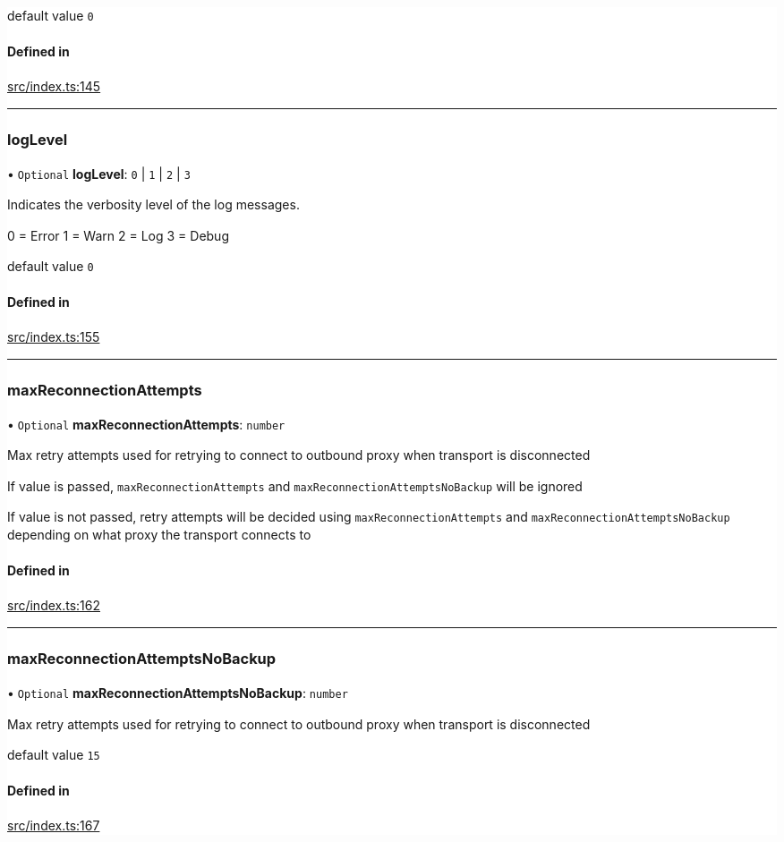 default value `0`

#### Defined in

[src/index.ts:145](https://github.com/nerdchacha/ringcentral-web-phone/blob/ee23853/src/index.ts#L145)

___

### logLevel

• `Optional` **logLevel**: ``0`` \| ``1`` \| ``2`` \| ``3``

Indicates the verbosity level of the log messages.

0 = Error
1 = Warn
2 = Log
3 = Debug

default value `0`

#### Defined in

[src/index.ts:155](https://github.com/nerdchacha/ringcentral-web-phone/blob/ee23853/src/index.ts#L155)

___

### maxReconnectionAttempts

• `Optional` **maxReconnectionAttempts**: `number`

Max retry attempts used for retrying to connect to outbound proxy when transport is disconnected

If value is passed, `maxReconnectionAttempts` and `maxReconnectionAttemptsNoBackup` will be ignored

If value is not passed, retry attempts will be decided using `maxReconnectionAttempts` and `maxReconnectionAttemptsNoBackup` depending on what proxy the transport connects to

#### Defined in

[src/index.ts:162](https://github.com/nerdchacha/ringcentral-web-phone/blob/ee23853/src/index.ts#L162)

___

### maxReconnectionAttemptsNoBackup

• `Optional` **maxReconnectionAttemptsNoBackup**: `number`

Max retry attempts used for retrying to connect to outbound proxy when transport is disconnected

default value `15`

#### Defined in

[src/index.ts:167](https://github.com/nerdchacha/ringcentral-web-phone/blob/ee23853/src/index.ts#L167)
